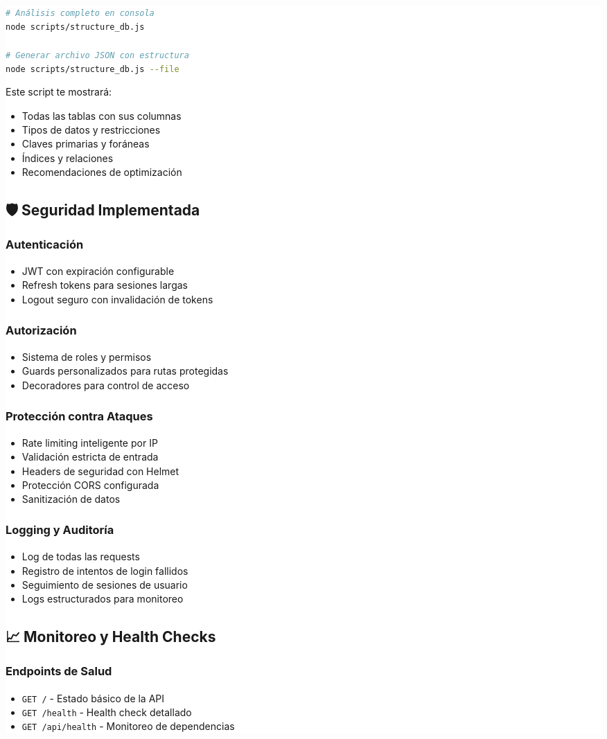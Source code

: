 ```bash
# Análisis completo en consola
node scripts/structure_db.js

# Generar archivo JSON con estructura
node scripts/structure_db.js --file
```

Este script te mostrará:

- Todas las tablas con sus columnas
- Tipos de datos y restricciones
- Claves primarias y foráneas
- Índices y relaciones
- Recomendaciones de optimización

## 🛡️ Seguridad Implementada

### Autenticación

- JWT con expiración configurable
- Refresh tokens para sesiones largas
- Logout seguro con invalidación de tokens

### Autorización

- Sistema de roles y permisos
- Guards personalizados para rutas protegidas
- Decoradores para control de acceso

### Protección contra Ataques

- Rate limiting inteligente por IP
- Validación estricta de entrada
- Headers de seguridad con Helmet
- Protección CORS configurada
- Sanitización de datos

### Logging y Auditoría

- Log de todas las requests
- Registro de intentos de login fallidos
- Seguimiento de sesiones de usuario
- Logs estructurados para monitoreo

## 📈 Monitoreo y Health Checks

### Endpoints de Salud

- `GET /` - Estado básico de la API
- `GET /health` - Health check detallado
- `GET /api/health` - Monitoreo de dependencias
